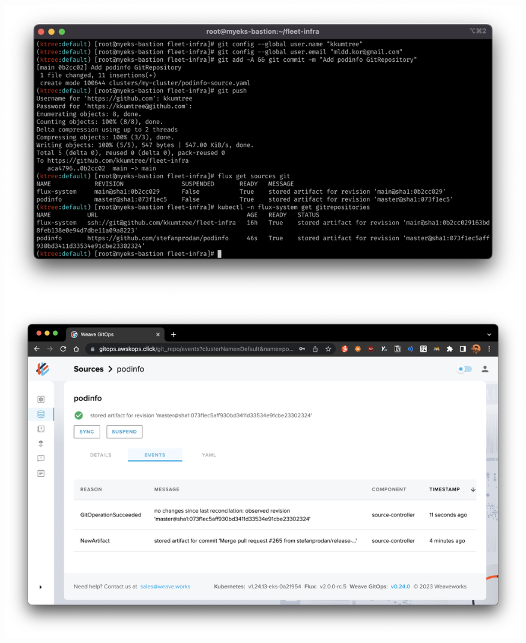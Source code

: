 ![another git source creation with flux](./images/another-git-source-creation-with-flux.png)

![source events in GitOps dashboard](./images/source-events-in-gitops-dashboard.png)
